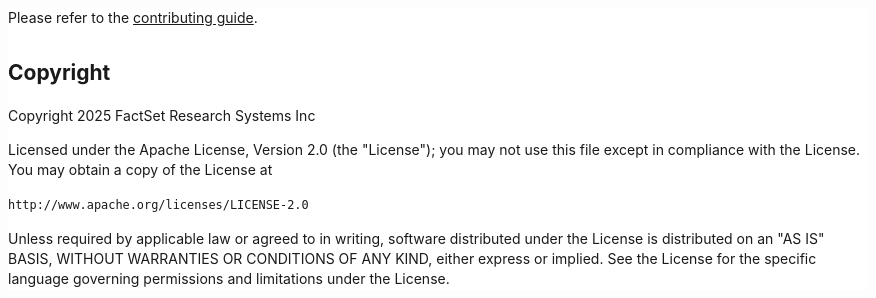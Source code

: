 Please refer to the [contributing guide](../../../../CONTRIBUTING.md).

## Copyright

Copyright 2025 FactSet Research Systems Inc

Licensed under the Apache License, Version 2.0 (the "License");
you may not use this file except in compliance with the License.
You may obtain a copy of the License at

    http://www.apache.org/licenses/LICENSE-2.0

Unless required by applicable law or agreed to in writing, software
distributed under the License is distributed on an "AS IS" BASIS,
WITHOUT WARRANTIES OR CONDITIONS OF ANY KIND, either express or implied.
See the License for the specific language governing permissions and
limitations under the License.
